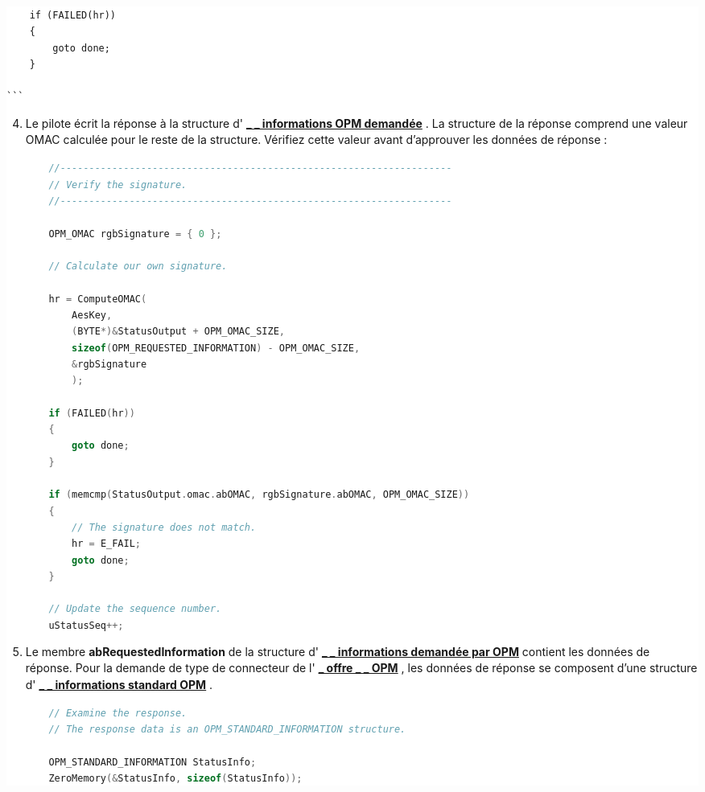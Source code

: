         if (FAILED(hr))
        {
            goto done;
        }
    
    ```

    

4.  Le pilote écrit la réponse à la structure d' [**\_ \_ informations OPM demandée**](/windows/desktop/api/ksopmapi/ns-ksopmapi-opm_requested_information) . La structure de la réponse comprend une valeur OMAC calculée pour le reste de la structure. Vérifiez cette valeur avant d’approuver les données de réponse :
    ```C++
        //--------------------------------------------------------------------
        // Verify the signature.
        //--------------------------------------------------------------------

        OPM_OMAC rgbSignature = { 0 };

        // Calculate our own signature.

        hr = ComputeOMAC(
            AesKey,
            (BYTE*)&StatusOutput + OPM_OMAC_SIZE, 
            sizeof(OPM_REQUESTED_INFORMATION) - OPM_OMAC_SIZE, 
            &rgbSignature
            );

        if (FAILED(hr))
        {
            goto done;
        }

        if (memcmp(StatusOutput.omac.abOMAC, rgbSignature.abOMAC, OPM_OMAC_SIZE))
        {
            // The signature does not match.
            hr = E_FAIL; 
            goto done;
        }

        // Update the sequence number.
        uStatusSeq++;
    ```

    

5.  Le membre **abRequestedInformation** de la structure d' [**\_ \_ informations demandée par OPM**](/windows/desktop/api/ksopmapi/ns-ksopmapi-opm_requested_information) contient les données de réponse. Pour la demande de type de connecteur de l' [**\_ offre \_ \_ OPM**](opm-get-connector-type.md) , les données de réponse se composent d’une structure d' [**\_ \_ informations standard OPM**](/windows/desktop/api/ksopmapi/ns-ksopmapi-opm_standard_information) .
    ```C++
        // Examine the response. 
        // The response data is an OPM_STANDARD_INFORMATION structure.

        OPM_STANDARD_INFORMATION StatusInfo;
        ZeroMemory(&StatusInfo, sizeof(StatusInfo));
